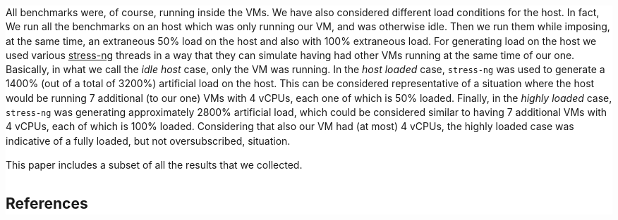 All benchmarks were, of course, running inside the VMs.
We have also considered different load conditions for the host.
In fact, We run all the benchmarks on an host which was only running our VM, and was otherwise idle.
Then we run them while imposing, at the same time, an extraneous 50% load on the host and also with 100% extraneous load.
For generating load on the host we used various [stress-ng][18] threads in a way that they can simulate having had other VMs running at the same time of our one.
Basically, in what we call the _idle host_ case, only the VM was running.
In the _host loaded_ case, `stress-ng` was used to generate a 1400% (out of a total of 3200%) artificial load on the host.
This can be considered representative of a situation where the host would be running 7 additional (to our one) VMs with 4 vCPUs, each one of which is 50% loaded.
Finally, in the _highly loaded_ case, `stress-ng` was generating approximately 2800% artificial load, which could be considered similar to having 7 additional VMs with 4 vCPUs, each of which is 100% loaded.
Considering that also our VM had (at most) 4 vCPUs, the highly loaded case was indicative of a fully loaded, but not oversubscribed, situation.

This paper includes a subset of all the results that we collected.

## References

[1]: https://github.com/kubevirt/kubevirt
[2]: https://github.com/kubevirt/kubevirt/blob/main/docs/README.md
[3]: https://kubernetes.io/docs/concepts/containers/images/#image-pull-policy
[4]: https://github.com/kubevirt/containerized-data-importer
[5]: https://kubernetes.io/docs/concepts/storage/persistent-volumes/
[6]: https://github.com/harvester/harvester
[7]: http://www.naist.jp/en/
[8]: https://www.youtube.com/watch?v=x_czS9Iuo2o
[9]: https://www.docker.com/
[10]: https://github.com/gormanm/mmtests
[11]: https://wiki.linuxfoundation.org/realtime/documentation/howto/tools/cyclictest/start
[12]: https://www.nas.nasa.gov/software/npb.html
[13]: https://www.openmp.org/
[14]: https://www.cs.virginia.edu/stream/
[15]: https://man7.org/linux/man-pages/man1/perf-bench.1.html
[16]: http://ck.kolivas.org/apps/kernbench/kernbench-0.50/
[17]: https://www.iozone.org/
[18]: sttress-ng
